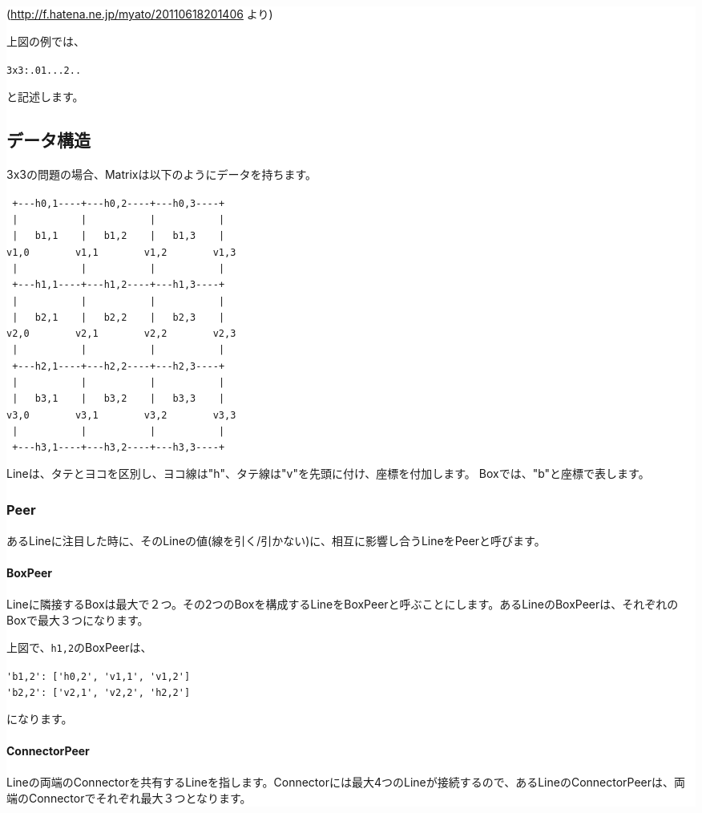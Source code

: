 (http://f.hatena.ne.jp/myato/20110618201406 より)

上図の例では、

`3x3:.01...2..`

と記述します。

## データ構造

3x3の問題の場合、Matrixは以下のようにデータを持ちます。

```
 +---h0,1----+---h0,2----+---h0,3----+
 |           |           |           |
 |   b1,1    |   b1,2    |   b1,3    |
v1,0        v1,1        v1,2        v1,3
 |           |           |           |
 +---h1,1----+---h1,2----+---h1,3----+
 |           |           |           |
 |   b2,1    |   b2,2    |   b2,3    |
v2,0        v2,1        v2,2        v2,3
 |           |           |           |
 +---h2,1----+---h2,2----+---h2,3----+
 |           |           |           |
 |   b3,1    |   b3,2    |   b3,3    |
v3,0        v3,1        v3,2        v3,3
 |           |           |           |
 +---h3,1----+---h3,2----+---h3,3----+

```

Lineは、タテとヨコを区別し、ヨコ線は"h"、タテ線は"v"を先頭に付け、座標を付加します。
Boxでは、"b"と座標で表します。

### Peer

あるLineに注目した時に、そのLineの値(線を引く/引かない)に、相互に影響し合うLineをPeerと呼びます。

#### BoxPeer

Lineに隣接するBoxは最大で２つ。その2つのBoxを構成するLineをBoxPeerと呼ぶことにします。あるLineのBoxPeerは、それぞれのBoxで最大３つになります。

上図で、`h1,2`のBoxPeerは、
```
'b1,2': ['h0,2', 'v1,1', 'v1,2']
'b2,2': ['v2,1', 'v2,2', 'h2,2']
```

になります。

#### ConnectorPeer

Lineの両端のConnectorを共有するLineを指します。Connectorには最大4つのLineが接続するので、あるLineのConnectorPeerは、両端のConnectorでそれぞれ最大３つとなります。
